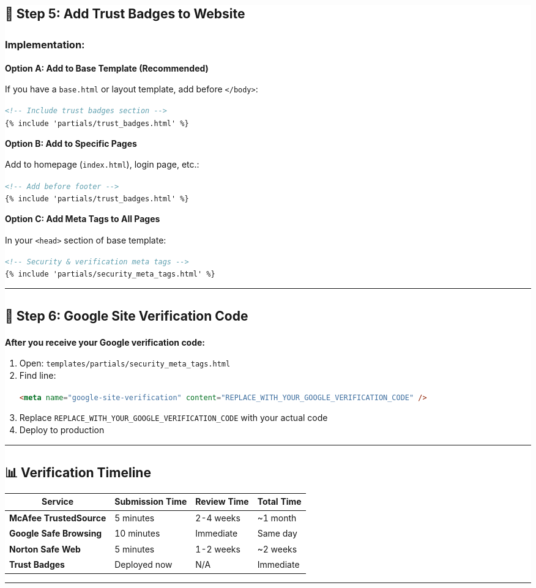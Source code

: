 
## 🎨 Step 5: Add Trust Badges to Website

### Implementation:

**Option A: Add to Base Template (Recommended)**

If you have a `base.html` or layout template, add before `</body>`:

```html
<!-- Include trust badges section -->
{% include 'partials/trust_badges.html' %}
```

**Option B: Add to Specific Pages**

Add to homepage (`index.html`), login page, etc.:

```html
<!-- Add before footer -->
{% include 'partials/trust_badges.html' %}
```

**Option C: Add Meta Tags to All Pages**

In your `<head>` section of base template:

```html
<!-- Security & verification meta tags -->
{% include 'partials/security_meta_tags.html' %}
```

---

## 🔑 Step 6: Google Site Verification Code

**After you receive your Google verification code:**

1. Open: `templates/partials/security_meta_tags.html`
2. Find line:
   ```html
   <meta name="google-site-verification" content="REPLACE_WITH_YOUR_GOOGLE_VERIFICATION_CODE" />
   ```
3. Replace `REPLACE_WITH_YOUR_GOOGLE_VERIFICATION_CODE` with your actual code
4. Deploy to production

---

## 📊 Verification Timeline

| Service | Submission Time | Review Time | Total Time |
|---------|----------------|-------------|------------|
| **McAfee TrustedSource** | 5 minutes | 2-4 weeks | ~1 month |
| **Google Safe Browsing** | 10 minutes | Immediate | Same day |
| **Norton Safe Web** | 5 minutes | 1-2 weeks | ~2 weeks |
| **Trust Badges** | Deployed now | N/A | Immediate |

---